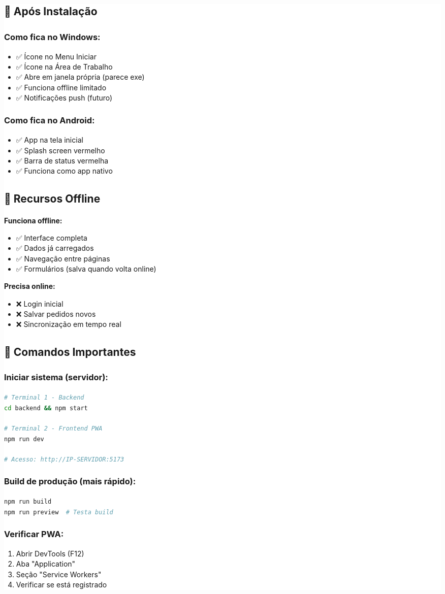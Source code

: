 ## 📲 Após Instalação

### **Como fica no Windows:**
- ✅ Ícone no Menu Iniciar
- ✅ Ícone na Área de Trabalho
- ✅ Abre em janela própria (parece exe)
- ✅ Funciona offline limitado
- ✅ Notificações push (futuro)

### **Como fica no Android:**
- ✅ App na tela inicial
- ✅ Splash screen vermelho
- ✅ Barra de status vermelha
- ✅ Funciona como app nativo

## 🔌 Recursos Offline

**Funciona offline:**
- ✅ Interface completa
- ✅ Dados já carregados
- ✅ Navegação entre páginas
- ✅ Formulários (salva quando volta online)

**Precisa online:**
- ❌ Login inicial
- ❌ Salvar pedidos novos
- ❌ Sincronização em tempo real

## 🚀 Comandos Importantes

### **Iniciar sistema (servidor):**
```bash
# Terminal 1 - Backend
cd backend && npm start

# Terminal 2 - Frontend PWA
npm run dev

# Acesso: http://IP-SERVIDOR:5173
```

### **Build de produção (mais rápido):**
```bash
npm run build
npm run preview  # Testa build
```

### **Verificar PWA:**
1. Abrir DevTools (F12)
2. Aba "Application"
3. Seção "Service Workers"
4. Verificar se está registrado
